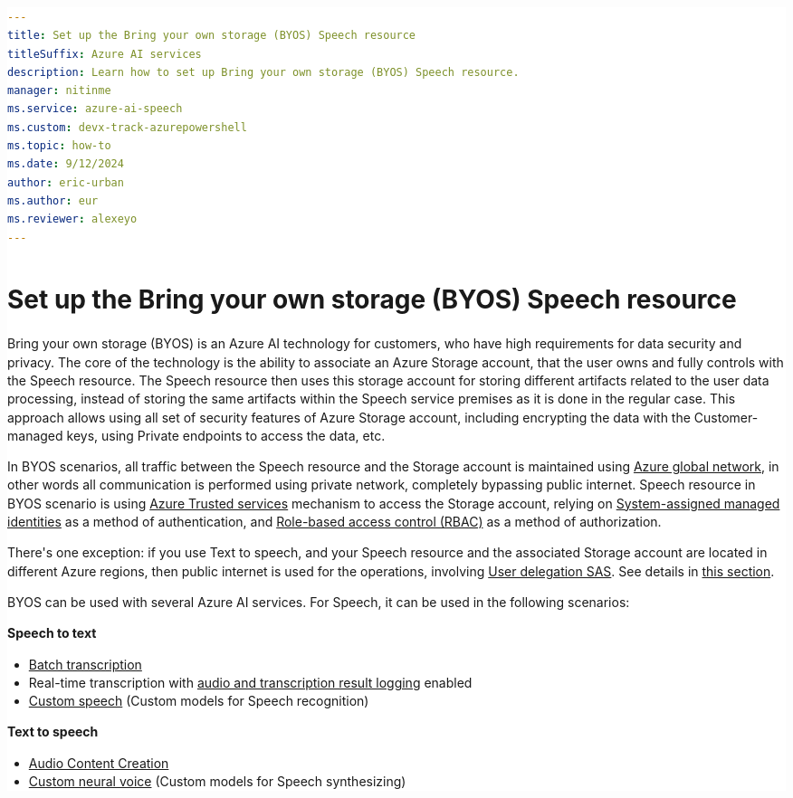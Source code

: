 ```yaml
---
title: Set up the Bring your own storage (BYOS) Speech resource
titleSuffix: Azure AI services
description: Learn how to set up Bring your own storage (BYOS) Speech resource.
manager: nitinme
ms.service: azure-ai-speech
ms.custom: devx-track-azurepowershell
ms.topic: how-to
ms.date: 9/12/2024
author: eric-urban
ms.author: eur
ms.reviewer: alexeyo
---
```


# Set up the Bring your own storage (BYOS) Speech resource

Bring your own storage (BYOS) is an Azure AI technology for customers, who have high requirements for data security and privacy. The core of the technology is the ability to associate an Azure Storage account, that the user owns and fully controls with the Speech resource. The Speech resource then uses this storage account for storing different artifacts related to the user data processing, instead of storing the same artifacts within the Speech service premises as it is done in the regular case. This approach allows using all set of security features of Azure Storage account, including encrypting the data with the Customer-managed keys, using Private endpoints to access the data, etc.

In BYOS scenarios, all traffic between the Speech resource and the Storage account is maintained using [Azure global network](https://azure.microsoft.com/explore/global-infrastructure/global-network), in other words all communication is performed using private network, completely bypassing public internet. Speech resource in BYOS scenario is using [Azure Trusted services](/azure/storage/common/storage-network-security#grant-access-to-trusted-azure-services) mechanism to access the Storage account, relying on [System-assigned managed identities](/azure/active-directory/managed-identities-azure-resources/overview) as a method of authentication, and [Role-based access control (RBAC)](/azure/role-based-access-control/overview) as a method of authorization.

There's one exception: if you use Text to speech, and your Speech resource and the associated Storage account are located in different Azure regions, then public internet is used for the operations, involving [User delegation SAS](/azure/storage/common/storage-sas-overview#user-delegation-sas). See details in [this section](#configure-storage-account-security-settings-for-text-to-speech).

BYOS can be used with several Azure AI services. For Speech, it can be used in the following scenarios:

**Speech to text**

- [Batch transcription](batch-transcription.md)
- Real-time transcription with [audio and transcription result logging](logging-audio-transcription.md) enabled
- [Custom speech](custom-speech-overview.md) (Custom models for Speech recognition)

**Text to speech**

- [Audio Content Creation](how-to-audio-content-creation.md)
- [Custom neural voice](custom-neural-voice.md) (Custom models for Speech synthesizing)
